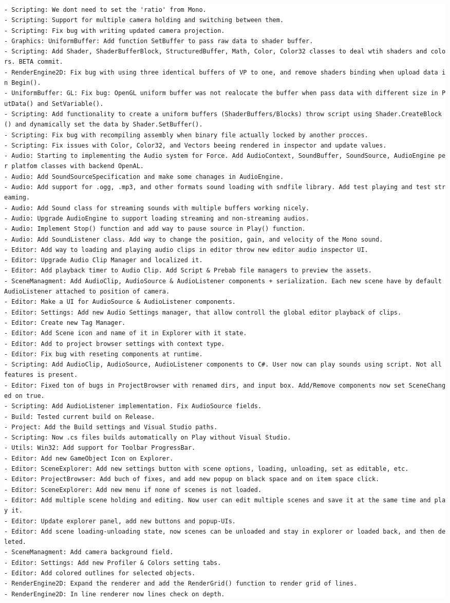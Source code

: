 	- Scripting: We dont need to set the 'ratio' from Mono.   
	- Scripting: Support for multiple camera holding and switching between them.   
	- Scripting: Fix bug with writing updated camera projection.   
	- Graphics: UniformBuffer: Add function SetBuffer to pass raw data to shader buffer.   
	- Scripting: Add Shader, ShaderBufferBlock, StructuredBuffer, Math, Color, Color32 classes to deal wtih shaders and colors. BETA commit.
	- RenderEngine2D: Fix bug with using three identical buffers of VP to one, and remove shaders binding when upload data in Begin().   
	- UniformBuffer: GL: Fix bug: OpenGL uniform buffer was not realocate the buffer when pass data with different size in PutData() and SetVariable().   
	- Scripting: Add functionality to create a uniform buffers (ShaderBuffers/Blocks) throw script using Shader.CreateBlock() and dynamically set the data by Shader.SetBuffer().
	- Scripting: Fix bug with recompiling assembly when binary file actually locked by another procces.   
	- Scripting: Fix issues with Color, Color32, and Vectors beeing rendered in inspector and update values.   
	- Audio: Starting to implementing the Audio system for Force. Add AudioContext, SoundBuffer, SoundSource, AudioEngine per platfom classes with backend OpenAL.   
	- Audio: Add SoundSourceSpecification and make some chanages in AudioEngine.   
	- Audio: Add support for .ogg, .mp3, and other formats sound loading with sndfile library. Add test playing and test streaming.   
	- Audio: Add Sound class for streaming sounds with multiple buffers working nicely.   
	- Audio: Upgrade AudioEngine to support loading streaming and non-streaming audios.   
	- Audio: Implement Stop() function and add way to pause source in Play() function.   
	- Audio: Add SoundListener class. Add way to change the position, gain, and velocity of the Mono sound.   
	- Editor: Add way to loading and playing audio clips in editor throw new editor audio inspector UI.   
	- Editor: Upgrade Audio Clip Manager and localized it.   
	- Editor: Add playback timer to Audio Clip. Add Script & Prebab file managers to preview the assets.   
	- SceneManagment: Add AudioClip, AudioSource & AudioListener components + serialization. Each new scene have by default AudioListener attached to position of camera.   
	- Editor: Make a UI for AudioSource & AudioListener components.   
	- Editor: Settings: Add new Audio Settings manager, that allow controll the global editor playback of clips.   
	- Editor: Create new Tag Manager.   
	- Editor: Add Scene icon and name of it in Explorer with it state.   
	- Editor: Add to project browser settings with context type.   
	- Editor: Fix bug with reseting components at runtime.   
	- Scripting: Add AudioClip, AudioSource, AudioListener components to C#. User now can play sounds using script. Not all features is present.   
	- Editor: Fixed ton of bugs in ProjectBrowser with renamed dirs, and input box. Add/Remove components now set SceneChanged on true.   
	- Scripting: Add AudioListener implementation. Fix AudioSource fields.   
	- Build: Tested current build on Release.   
	- Project: Add the Build settings and Visual Studio paths.   
	- Scripting: Now .cs files builds automatically on Play without Visual Studio.   
	- Utils: Win32: Add support for Toolbar ProgressBar.   
	- Editor: Add new GameObject Icon on Explorer.   
	- Editor: SceneExplorer: Add new settings button with scene options, loading, unloading, set as editable, etc.   
	- Editor: ProjectBrowser: Add buch of fixes, and add new popup on black space and on item space click.   
	- Editor: SceneExplorer: Add new menu if none of scenes is not loaded.   
	- Editor: Add multiple scene holding and editing. Now user can edit multiple scenes and save it at the same time and play it.   
	- Editor: Update explorer panel, add new buttons and popup-UIs.   
	- Editor: Add scene loading-unloading state, now scenes can be unloaded and stay in explorer or loaded back, and then deleted.   
	- SceneManagment: Add camera background field.   
	- Editor: Settings: Add new Profiler & Colors setting tabs.   
	- Editor: Add colored outlines for selected objects.   
	- RenderEngine2D: Expand the renderer and add the RenderGrid() function to render grid of lines.   
	- RenderEngine2D: In line renderer now lines check on depth.   
